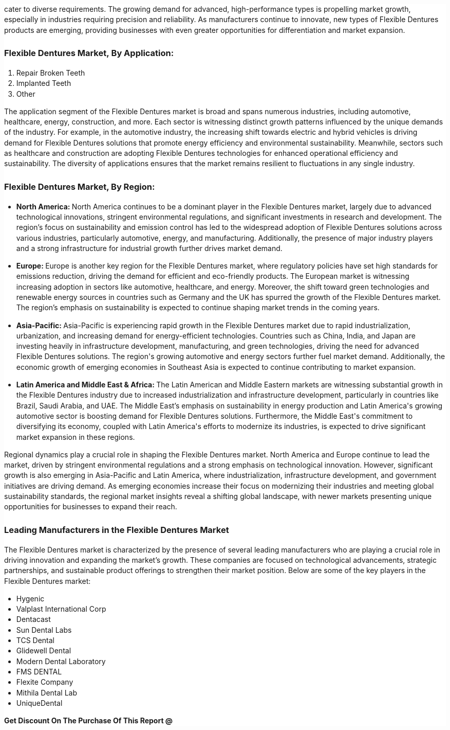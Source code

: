 cater to diverse requirements. The growing demand for advanced, high-performance types is propelling market growth, especially in industries requiring precision and reliability. As manufacturers continue to innovate, new types of Flexible Dentures products are emerging, providing businesses with even greater opportunities for differentiation and market expansion.</p><h3>Flexible Dentures Market,&nbsp;By Application:</h3><ol><li>Repair Broken Teeth<li> Implanted Teeth<li> Other</li></ol><p>The application segment of the Flexible Dentures market is broad and spans numerous industries, including automotive, healthcare, energy, construction, and more. Each sector is witnessing distinct growth patterns influenced by the unique demands of the industry. For example, in the automotive industry, the increasing shift towards electric and hybrid vehicles is driving demand for Flexible Dentures solutions that promote energy efficiency and environmental sustainability. Meanwhile, sectors such as healthcare and construction are adopting Flexible Dentures technologies for enhanced operational efficiency and sustainability. The diversity of applications ensures that the market remains resilient to fluctuations in any single industry.</p><h3>Flexible Dentures Market, By Region:</h3><ul><li><p><strong>North America:&nbsp;</strong>North America continues to be a dominant player in the Flexible Dentures market, largely due to advanced technological innovations, stringent environmental regulations, and significant investments in research and development. The region&rsquo;s focus on sustainability and emission control has led to the widespread adoption of Flexible Dentures solutions across various industries, particularly automotive, energy, and manufacturing. Additionally, the presence of major industry players and a strong infrastructure for industrial growth further drives market demand.</p></li><li><p><strong><strong>Europe:&nbsp;</strong></strong>Europe is another key region for the Flexible Dentures market, where regulatory policies have set high standards for emissions reduction, driving the demand for efficient and eco-friendly products. The European market is witnessing increasing adoption in sectors like automotive, healthcare, and energy. Moreover, the shift toward green technologies and renewable energy sources in countries such as Germany and the UK has spurred the growth of the Flexible Dentures market. The region&rsquo;s emphasis on sustainability is expected to continue shaping market trends in the coming years.</p></li><li><p><strong><strong>Asia-Pacific:&nbsp;</strong></strong>Asia-Pacific is experiencing rapid growth in the Flexible Dentures market due to rapid industrialization, urbanization, and increasing demand for energy-efficient technologies. Countries such as China, India, and Japan are investing heavily in infrastructure development, manufacturing, and green technologies, driving the need for advanced Flexible Dentures solutions. The region's growing automotive and energy sectors further fuel market demand. Additionally, the economic growth of emerging economies in Southeast Asia is expected to continue contributing to market expansion.</p></li><li><p><strong><strong>Latin America and Middle East &amp; Africa:&nbsp;</strong></strong>The Latin American and Middle Eastern markets are witnessing substantial growth in the Flexible Dentures industry due to increased industrialization and infrastructure development, particularly in countries like Brazil, Saudi Arabia, and UAE. The Middle East&rsquo;s emphasis on sustainability in energy production and Latin America's growing automotive sector is boosting demand for Flexible Dentures solutions. Furthermore, the Middle East's commitment to diversifying its economy, coupled with Latin America's efforts to modernize its industries, is expected to drive significant market expansion in these regions.</p></li></ul><p>Regional dynamics play a crucial role in shaping the Flexible Dentures market. North America and Europe continue to lead the market, driven by stringent environmental regulations and a strong emphasis on technological innovation. However, significant growth is also emerging in Asia-Pacific and Latin America, where industrialization, infrastructure development, and government initiatives are driving demand. As emerging economies increase their focus on modernizing their industries and meeting global sustainability standards, the regional market insights reveal a shifting global landscape, with newer markets presenting unique opportunities for businesses to expand their reach.</p><h3><strong>Leading Manufacturers in the Flexible Dentures Market</strong></h3><p>The Flexible Dentures market is characterized by the presence of several leading manufacturers who are playing a crucial role in driving innovation and expanding the market&rsquo;s growth. These companies are focused on technological advancements, strategic partnerships, and sustainable product offerings to strengthen their market position. Below are some of the key players in the Flexible Dentures market:</p></div><div class="article-main__content" data-test-id="publishing-text-block"><ul><li><span class="">Hygenic<li> Valplast International Corp<li> Dentacast<li> Sun Dental Labs<li> TCS Dental<li> Glidewell Dental<li> Modern Dental Laboratory<li> FMS DENTAL<li> Flexite Company<li> Mithila Dental Lab<li> UniqueDental</span></li></ul></div><div class="article-main__content" data-test-id="publishing-text-block"><p><span class="font-[700]"><strong>Get Discount On The Purchase Of This Report @</strong>
